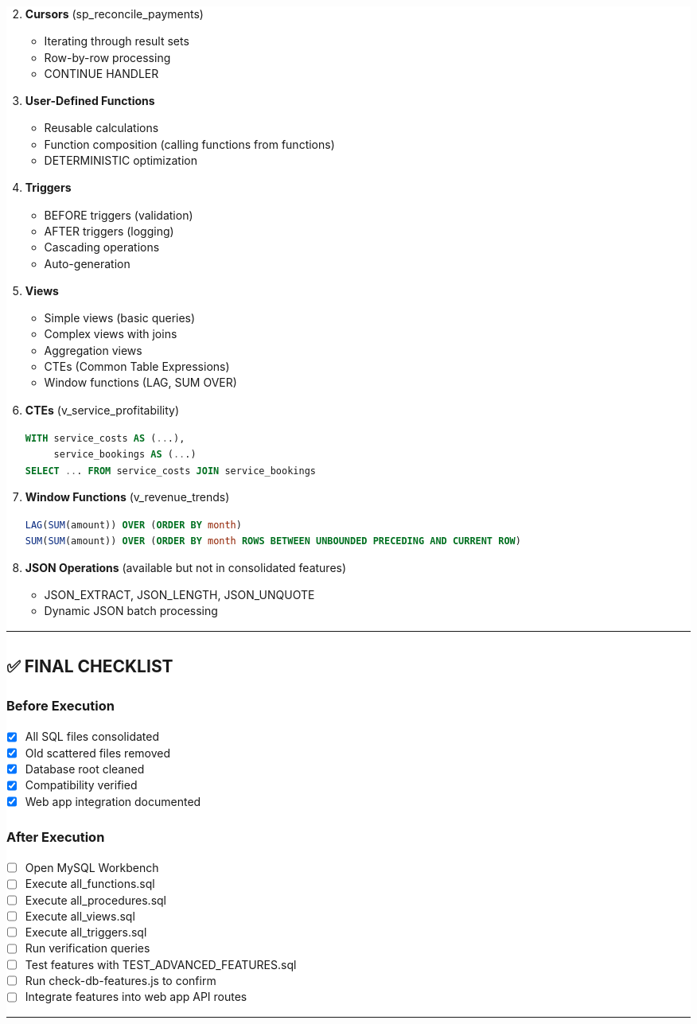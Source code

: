 2. **Cursors** (sp_reconcile_payments)
   - Iterating through result sets
   - Row-by-row processing
   - CONTINUE HANDLER

3. **User-Defined Functions**
   - Reusable calculations
   - Function composition (calling functions from functions)
   - DETERMINISTIC optimization

4. **Triggers**
   - BEFORE triggers (validation)
   - AFTER triggers (logging)
   - Cascading operations
   - Auto-generation

5. **Views**
   - Simple views (basic queries)
   - Complex views with joins
   - Aggregation views
   - CTEs (Common Table Expressions)
   - Window functions (LAG, SUM OVER)

6. **CTEs** (v_service_profitability)
   ```sql
   WITH service_costs AS (...),
        service_bookings AS (...)
   SELECT ... FROM service_costs JOIN service_bookings
   ```

7. **Window Functions** (v_revenue_trends)
   ```sql
   LAG(SUM(amount)) OVER (ORDER BY month)
   SUM(SUM(amount)) OVER (ORDER BY month ROWS BETWEEN UNBOUNDED PRECEDING AND CURRENT ROW)
   ```

8. **JSON Operations** (available but not in consolidated features)
   - JSON_EXTRACT, JSON_LENGTH, JSON_UNQUOTE
   - Dynamic JSON batch processing

---

## ✅ FINAL CHECKLIST

### Before Execution
- [x] All SQL files consolidated
- [x] Old scattered files removed
- [x] Database root cleaned
- [x] Compatibility verified
- [x] Web app integration documented

### After Execution
- [ ] Open MySQL Workbench
- [ ] Execute all_functions.sql
- [ ] Execute all_procedures.sql
- [ ] Execute all_views.sql
- [ ] Execute all_triggers.sql
- [ ] Run verification queries
- [ ] Test features with TEST_ADVANCED_FEATURES.sql
- [ ] Run check-db-features.js to confirm
- [ ] Integrate features into web app API routes

---